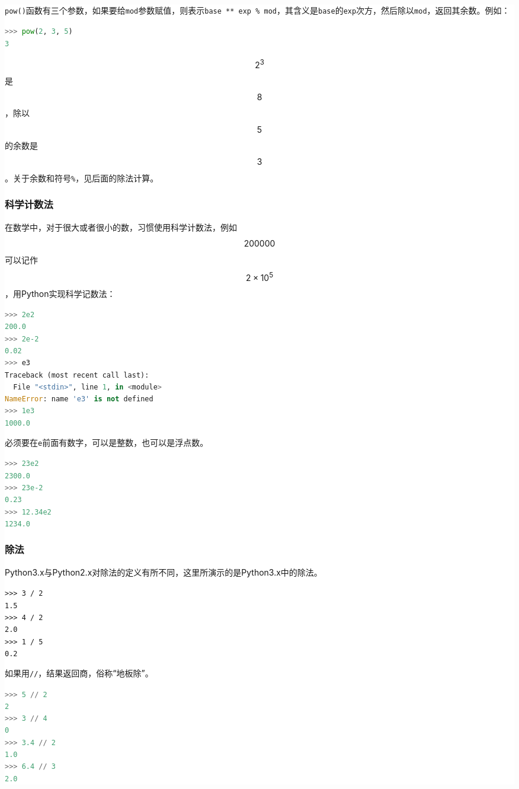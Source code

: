 `pow()`函数有三个参数，如果要给`mod`参数赋值，则表示`base ** exp % mod`，其含义是`base`的`exp`次方，然后除以`mod`，返回其余数。例如：

```python
>>> pow(2, 3, 5)
3
```

$$2^3$$ 是 $$8$$ ，除以 $$5$$ 的余数是 $$3$$ 。关于余数和符号`%`，见后面的除法计算。

### 科学计数法

在数学中，对于很大或者很小的数，习惯使用科学计数法，例如 $$200000$$ 可以记作 $$2\times10^5$$ ，用Python实现科学记数法：

```python
>>> 2e2
200.0
>>> 2e-2
0.02
>>> e3
Traceback (most recent call last):
  File "<stdin>", line 1, in <module>
NameError: name 'e3' is not defined
>>> 1e3
1000.0
```

必须要在`e`前面有数字，可以是整数，也可以是浮点数。

```python
>>> 23e2
2300.0
>>> 23e-2
0.23
>>> 12.34e2
1234.0
```

### 除法

Python3.x与Python2.x对除法的定义有所不同，这里所演示的是Python3.x中的除法。

```
>>> 3 / 2
1.5
>>> 4 / 2
2.0
>>> 1 / 5
0.2
```

如果用`//`，结果返回商，俗称“地板除”。

```python
>>> 5 // 2
2
>>> 3 // 4
0
>>> 3.4 // 2
1.0
>>> 6.4 // 3
2.0
```
